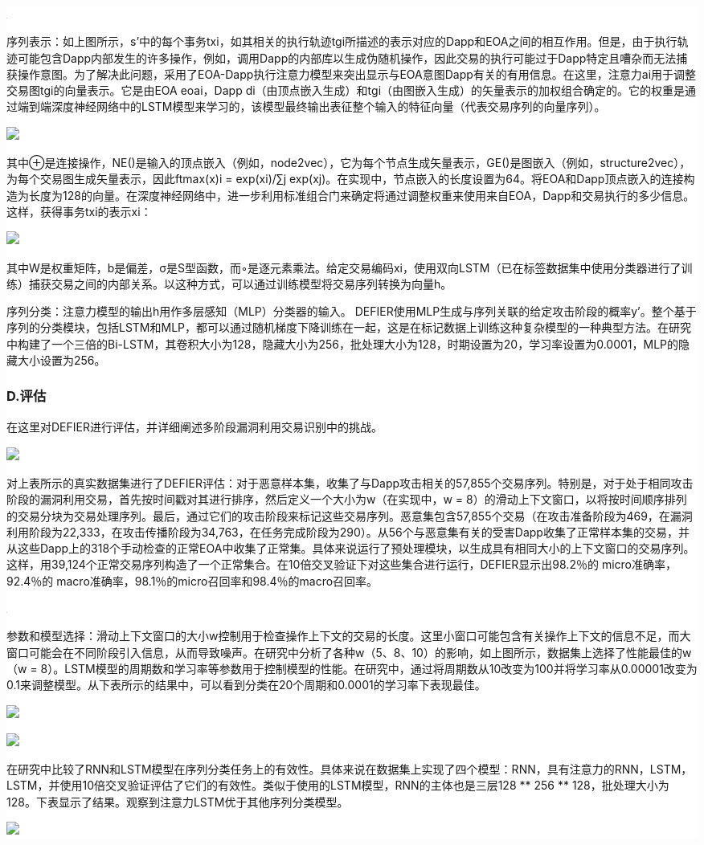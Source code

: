 [![](data:image/png;base64,iVBORw0KGgoAAAANSUhEUgAAAAEAAAABCAYAAAAfFcSJAAAAAXNSR0IArs4c6QAAAARnQU1BAACxjwv8YQUAAAAJcEhZcwAADsQAAA7EAZUrDhsAAAANSURBVBhXYzh8+PB/AAffA0nNPuCLAAAAAElFTkSuQmCC)](https://p0.ssl.qhimg.com/t0196e181c420452803.png)

序列表示：如上图所示，s’中的每个事务txi，如其相关的执行轨迹tgi所描述的表示对应的Dapp和EOA之间的相互作用。但是，由于执行轨迹可能包含Dapp内部发生的许多操作，例如，调用Dapp的内部库以生成伪随机操作，因此交易的执行可能过于Dapp特定且嘈杂而无法捕获操作意图。为了解决此问题，采用了EOA-Dapp执行注意力模型来突出显示与EOA意图Dapp有关的有用信息。在这里，注意力ai用于调整交易图tgi的向量表示。它是由EOA eoai，Dapp di（由顶点嵌入生成）和tgi（由图嵌入生成）的矢量表示的加权组合确定的。它的权重是通过端到端深度神经网络中的LSTM模型来学习的，该模型最终输出表征整个输入的特征向量（代表交易序列的向量序列）。

[![](https://p1.ssl.qhimg.com/t01990884dc2f122cbf.png)](https://p1.ssl.qhimg.com/t01990884dc2f122cbf.png)

其中⊕是连接操作，NE()是输入的顶点嵌入（例如，node2vec），它为每个节点生成矢量表示，GE()是图嵌入（例如，structure2vec），为每个交易图生成矢量表示，因此ftmax(x)i = exp(xi)/∑j exp(xj)。在实现中，节点嵌入的长度设置为64。将EOA和Dapp顶点嵌入的连接构造为长度为128的向量。在深度神经网络中，进一步利用标准组合门来确定将通过调整权重来使用来自EOA，Dapp和交易执行的多少信息。这样，获得事务txi的表示xi：

[![](https://p3.ssl.qhimg.com/t01a822e88c434e4535.png)](https://p3.ssl.qhimg.com/t01a822e88c434e4535.png)

其中W是权重矩阵，b是偏差，σ是S型函数，而◦是逐元素乘法。给定交易编码xi，使用双向LSTM（已在标签数据集中使用分类器进行了训练）捕获交易之间的内部关系。以这种方式，可以通过训练模型将交易序列转换为向量h。

序列分类：注意力模型的输出h用作多层感知（MLP）分类器的输入。 DEFIER使用MLP生成与序列关联的给定攻击阶段的概率y’。整个基于序列的分类模块，包括LSTM和MLP，都可以通过随机梯度下降训练在一起，这是在标记数据上训练这种复杂模型的一种典型方法。在研究中构建了一个三倍的Bi-LSTM，其卷积大小为128，隐藏大小为256，批处理大小为128，时期设置为20，学习率设置为0.0001，MLP的隐藏大小设置为256。

### <a class="reference-link" name="D.%E8%AF%84%E4%BC%B0"></a>D.评估

在这里对DEFIER进行评估，并详细阐述多阶段漏洞利用交易识别中的挑战。

[![](https://p5.ssl.qhimg.com/t01d8fe40db1b3b489c.png)](https://p5.ssl.qhimg.com/t01d8fe40db1b3b489c.png)

对上表所示的真实数据集进行了DEFIER评估：对于恶意样本集，收集了与Dapp攻击相关的57,855个交易序列。特别是，对于处于相同攻击阶段的漏洞利用交易，首先按时间戳对其进行排序，然后定义一个大小为w（在实现中，w = 8）的滑动上下文窗口，以将按时间顺序排列的交易分块为交易处理序列。最后，通过它们的攻击阶段来标记这些交易序列。恶意集包含57,855个交易（在攻击准备阶段为469，在漏洞利用阶段为22,333，在攻击传播阶段为34,763，在任务完成阶段为290）。从56个与恶意集有关的受害Dapp收集了正常样本集的交易，并从这些Dapp上的318个手动检查的正常EOA中收集了正常集。具体来说运行了预处理模块，以生成具有相同大小的上下文窗口的交易序列。这样，用39,124个正常交易序列构造了一个正常集合。在10倍交叉验证下对这些集合进行运行，DEFIER显示出98.2％的 micro准确率，92.4％的 macro准确率，98.1％的micro召回率和98.4％的macro召回率。

[![](data:image/png;base64,iVBORw0KGgoAAAANSUhEUgAAAAEAAAABCAYAAAAfFcSJAAAAAXNSR0IArs4c6QAAAARnQU1BAACxjwv8YQUAAAAJcEhZcwAADsQAAA7EAZUrDhsAAAANSURBVBhXYzh8+PB/AAffA0nNPuCLAAAAAElFTkSuQmCC)](https://p1.ssl.qhimg.com/t01f9e28b4f2971770c.png)

参数和模型选择：滑动上下文窗口的大小w控制用于检查操作上下文的交易的长度。这里小窗口可能包含有关操作上下文的信息不足，而大窗口可能会在不同阶段引入信息，从而导致噪声。在研究中分析了各种w（5、8、10）的影响，如上图所示，数据集上选择了性能最佳的w（w = 8）。LSTM模型的周期数和学习率等参数用于控制模型的性能。在研究中，通过将周期数从10改变为100并将学习率从0.00001改变为0.1来调整模型。从下表所示的结果中，可以看到分类在20个周期和0.0001的学习率下表现最佳。

[![](https://p3.ssl.qhimg.com/t019bbd263abf670e03.png)](https://p3.ssl.qhimg.com/t019bbd263abf670e03.png)

[![](https://p0.ssl.qhimg.com/t015874b194e44c8901.png)](https://p0.ssl.qhimg.com/t015874b194e44c8901.png)

在研究中比较了RNN和LSTM模型在序列分类任务上的有效性。具体来说在数据集上实现了四个模型：RNN，具有注意力的RNN，LSTM，LSTM，并使用10倍交叉验证评估了它们的有效性。类似于使用的LSTM模型，RNN的主体也是三层128 ** 256 ** 128，批处理大小为128。下表显示了结果。观察到注意力LSTM优于其他序列分类模型。

[![](https://p5.ssl.qhimg.com/t011575215a815ce39e.png)](https://p5.ssl.qhimg.com/t011575215a815ce39e.png)

